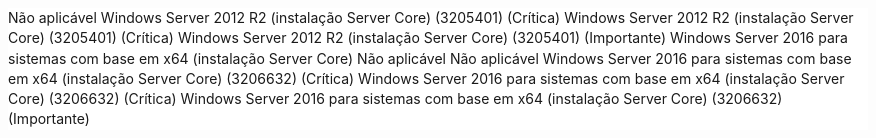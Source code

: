 </td>
<td style="border:1px solid black;">
Não aplicável

</td>
<td style="border:1px solid black;">
Windows Server 2012 R2 (instalação Server Core)  
(3205401)  
(Crítica)

</td>
<td style="border:1px solid black;">
Windows Server 2012 R2 (instalação Server Core)  
(3205401)  
(Crítica)

</td>
<td style="border:1px solid black;">
Windows Server 2012 R2 (instalação Server Core)  
(3205401)  
(Importante)

</td>
</tr>
<tr>
<td style="border:1px solid black;">
Windows Server 2016 para sistemas com base em x64  
(instalação Server Core)

</td>
<td style="border:1px solid black;">
Não aplicável

</td>
<td style="border:1px solid black;">
Não aplicável

</td>
<td style="border:1px solid black;">
Windows Server 2016 para sistemas com base em x64  
(instalação Server Core)  
(3206632)  
(Crítica)

</td>
<td style="border:1px solid black;">
Windows Server 2016 para sistemas com base em x64  
(instalação Server Core)  
(3206632)  
(Crítica)

</td>
<td style="border:1px solid black;">
Windows Server 2016 para sistemas com base em x64  
(instalação Server Core)  
(3206632)  
(Importante)
